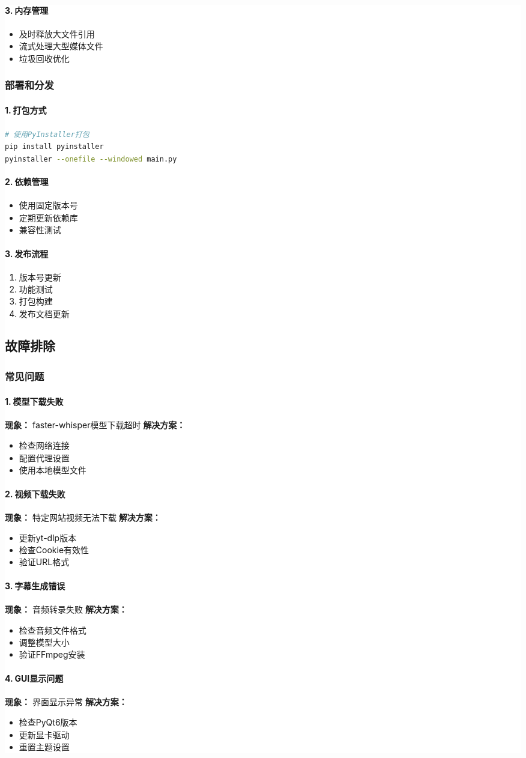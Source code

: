 #### 3. 内存管理
- 及时释放大文件引用
- 流式处理大型媒体文件
- 垃圾回收优化

### 部署和分发

#### 1. 打包方式
```bash
# 使用PyInstaller打包
pip install pyinstaller
pyinstaller --onefile --windowed main.py
```

#### 2. 依赖管理
- 使用固定版本号
- 定期更新依赖库
- 兼容性测试

#### 3. 发布流程
1. 版本号更新
2. 功能测试
3. 打包构建
4. 发布文档更新

## 故障排除

### 常见问题

#### 1. 模型下载失败
**现象：** faster-whisper模型下载超时
**解决方案：**
- 检查网络连接
- 配置代理设置
- 使用本地模型文件

#### 2. 视频下载失败
**现象：** 特定网站视频无法下载
**解决方案：**
- 更新yt-dlp版本
- 检查Cookie有效性
- 验证URL格式

#### 3. 字幕生成错误
**现象：** 音频转录失败
**解决方案：**
- 检查音频文件格式
- 调整模型大小
- 验证FFmpeg安装

#### 4. GUI显示问题
**现象：** 界面显示异常
**解决方案：**
- 检查PyQt6版本
- 更新显卡驱动
- 重置主题设置
